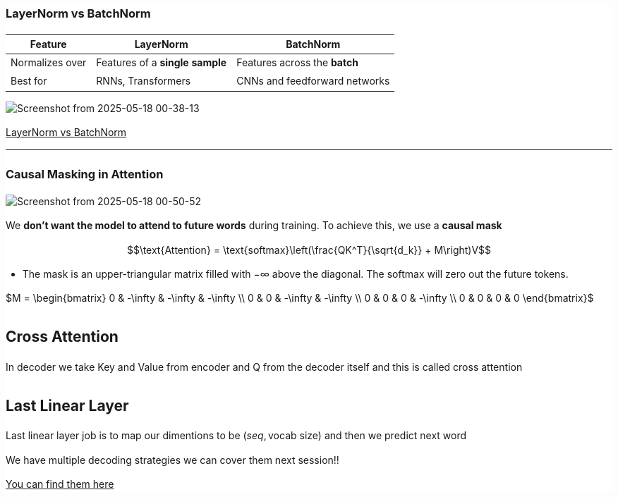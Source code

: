 
### LayerNorm vs BatchNorm

| Feature         | LayerNorm                       | BatchNorm                     |
| --------------- | ------------------------------- | ----------------------------- |
| Normalizes over | Features of a **single sample** | Features across the **batch** |
| Best for        | RNNs, Transformers              | CNNs and feedforward networks |

![Screenshot from 2025-05-18 00-38-13](https://hackmd.io/_uploads/ByWkfY8Zex.png)

[LayerNorm vs BatchNorm](https://medium.com/@florian_algo/batchnorm-and-layernorm-2637f46a998b)

---

### Causal Masking in Attention

![Screenshot from 2025-05-18 00-50-52](https://hackmd.io/_uploads/SJqkBF8bxl.png)

We **don’t want the model to attend to future words** during training.
To achieve this, we use a **causal mask**

$$\text{Attention} = \text{softmax}\left(\frac{QK^T}{\sqrt{d_k}} + M\right)V$$

* The mask is an upper-triangular matrix filled with $-\infty$ above the diagonal.
The softmax will zero out the future tokens.

$M = 
\begin{bmatrix}
0 & -\infty & -\infty & -\infty \\
0 & 0       & -\infty & -\infty \\
0 & 0       & 0       & -\infty \\
0 & 0       & 0       & 0
\end{bmatrix}$

## Cross Attention

In decoder we take Key and Value from encoder and Q from the decoder itself and this is called cross attention

## Last Linear Layer

Last linear layer job is to map our dimentions to be $(seq,\text{vocab size})$
and then we predict next word 

We have multiple decoding strategies we can cover them next session!!

[You can find them here](https://freedium.cfd/https://medium.com/@lmpo/mastering-llms-a-guide-to-decoding-algorithms-c90a48fd167b
)
